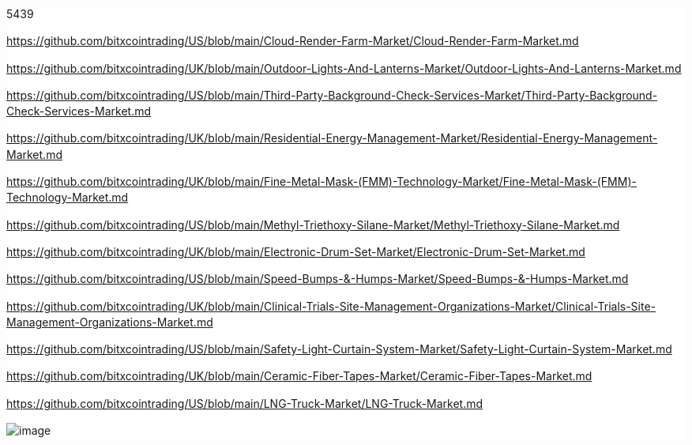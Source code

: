 5439</p><p><a href="https://github.com/bitxcointrading/US/blob/main/Cloud-Render-Farm-Market/Cloud-Render-Farm-Market.md">https://github.com/bitxcointrading/US/blob/main/Cloud-Render-Farm-Market/Cloud-Render-Farm-Market.md</a></p><p><a href="https://github.com/bitxcointrading/UK/blob/main/Outdoor-Lights-And-Lanterns-Market/Outdoor-Lights-And-Lanterns-Market.md">https://github.com/bitxcointrading/UK/blob/main/Outdoor-Lights-And-Lanterns-Market/Outdoor-Lights-And-Lanterns-Market.md</a></p><p><a href="https://github.com/bitxcointrading/US/blob/main/Third-Party-Background-Check-Services-Market/Third-Party-Background-Check-Services-Market.md">https://github.com/bitxcointrading/US/blob/main/Third-Party-Background-Check-Services-Market/Third-Party-Background-Check-Services-Market.md</a></p><p><a href="https://github.com/bitxcointrading/UK/blob/main/Residential-Energy-Management-Market/Residential-Energy-Management-Market.md">https://github.com/bitxcointrading/UK/blob/main/Residential-Energy-Management-Market/Residential-Energy-Management-Market.md</a></p><p><a href="https://github.com/bitxcointrading/UK/blob/main/Fine-Metal-Mask-(FMM)-Technology-Market/Fine-Metal-Mask-(FMM)-Technology-Market.md">https://github.com/bitxcointrading/UK/blob/main/Fine-Metal-Mask-(FMM)-Technology-Market/Fine-Metal-Mask-(FMM)-Technology-Market.md</a></p><p><a href="https://github.com/bitxcointrading/US/blob/main/Methyl-Triethoxy-Silane-Market/Methyl-Triethoxy-Silane-Market.md">https://github.com/bitxcointrading/US/blob/main/Methyl-Triethoxy-Silane-Market/Methyl-Triethoxy-Silane-Market.md</a></p><p><a href="https://github.com/bitxcointrading/UK/blob/main/Electronic-Drum-Set-Market/Electronic-Drum-Set-Market.md">https://github.com/bitxcointrading/UK/blob/main/Electronic-Drum-Set-Market/Electronic-Drum-Set-Market.md</a></p><p><a href="https://github.com/bitxcointrading/US/blob/main/Speed-Bumps-&-Humps-Market/Speed-Bumps-&-Humps-Market.md">https://github.com/bitxcointrading/US/blob/main/Speed-Bumps-&-Humps-Market/Speed-Bumps-&-Humps-Market.md</a></p><p><a href="https://github.com/bitxcointrading/UK/blob/main/Clinical-Trials-Site-Management-Organizations-Market/Clinical-Trials-Site-Management-Organizations-Market.md">https://github.com/bitxcointrading/UK/blob/main/Clinical-Trials-Site-Management-Organizations-Market/Clinical-Trials-Site-Management-Organizations-Market.md</a></p><p><a href="https://github.com/bitxcointrading/US/blob/main/Safety-Light-Curtain-System-Market/Safety-Light-Curtain-System-Market.md">https://github.com/bitxcointrading/US/blob/main/Safety-Light-Curtain-System-Market/Safety-Light-Curtain-System-Market.md</a></p><p><a href="https://github.com/bitxcointrading/UK/blob/main/Ceramic-Fiber-Tapes-Market/Ceramic-Fiber-Tapes-Market.md">https://github.com/bitxcointrading/UK/blob/main/Ceramic-Fiber-Tapes-Market/Ceramic-Fiber-Tapes-Market.md</a></p><p><a href="https://github.com/bitxcointrading/US/blob/main/LNG-Truck-Market/LNG-Truck-Market.md">https://github.com/bitxcointrading/US/blob/main/LNG-Truck-Market/LNG-Truck-Market.md</a></p>
![image](https://github.com/user-attachments/assets/948bad88-5589-43ac-9045-b9c8ffe4bca4)
